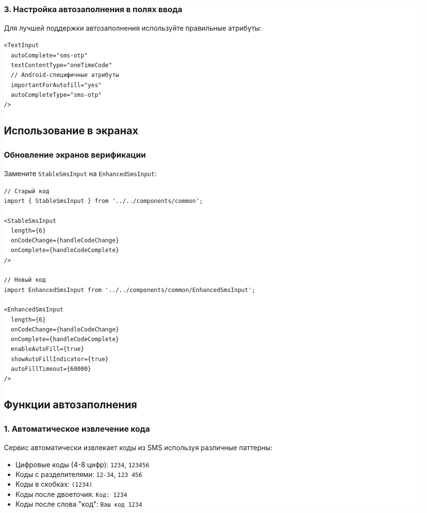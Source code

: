 ### 3. Настройка автозаполнения в полях ввода

Для лучшей поддержки автозаполнения используйте правильные атрибуты:

```tsx
<TextInput
  autoComplete="sms-otp"
  textContentType="oneTimeCode"
  // Android-специфичные атрибуты
  importantForAutofill="yes"
  autoCompleteType="sms-otp"
/>
```

## Использование в экранах

### Обновление экранов верификации

Замените `StableSmsInput` на `EnhancedSmsInput`:

```tsx
// Старый код
import { StableSmsInput } from '../../components/common';

<StableSmsInput
  length={6}
  onCodeChange={handleCodeChange}
  onComplete={handleCodeComplete}
/>

// Новый код
import EnhancedSmsInput from '../../components/common/EnhancedSmsInput';

<EnhancedSmsInput
  length={6}
  onCodeChange={handleCodeChange}
  onComplete={handleCodeComplete}
  enableAutoFill={true}
  showAutoFillIndicator={true}
  autoFillTimeout={60000}
/>
```

## Функции автозаполнения

### 1. Автоматическое извлечение кода

Сервис автоматически извлекает коды из SMS используя различные паттерны:

- Цифровые коды (4-8 цифр): `1234`, `123456`
- Коды с разделителями: `12-34`, `123 456`
- Коды в скобках: `(1234)`
- Коды после двоеточия: `Код: 1234`
- Коды после слова "код": `Ваш код 1234`
